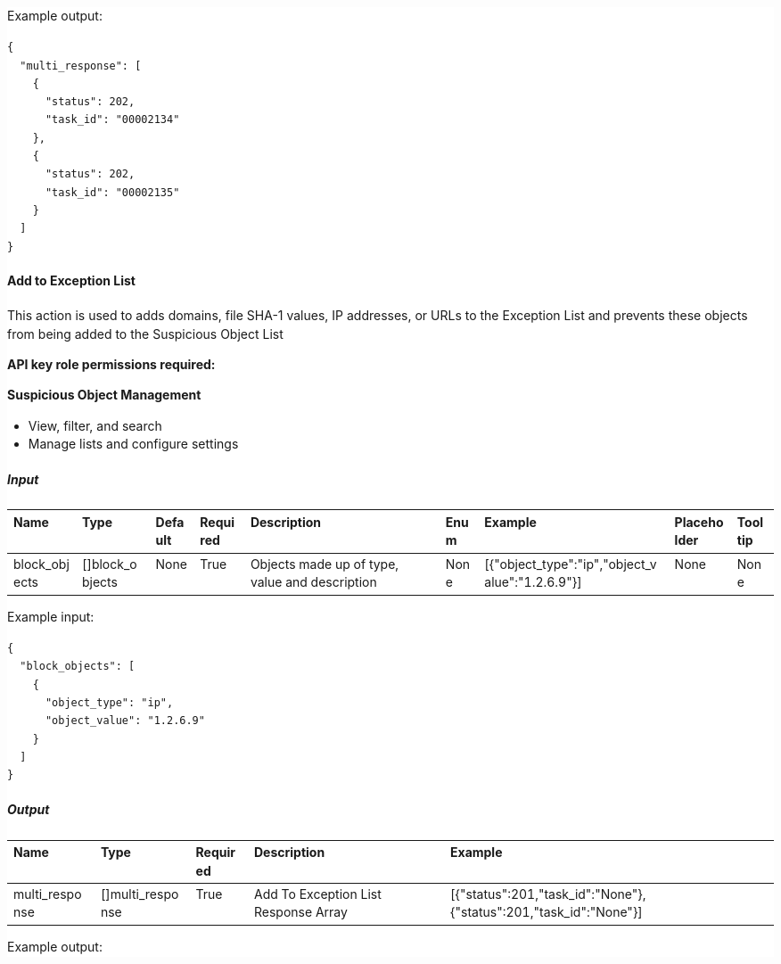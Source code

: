 Example output:

```
{
  "multi_response": [
    {
      "status": 202,
      "task_id": "00002134"
    },
    {
      "status": 202,
      "task_id": "00002135"
    }
  ]
}
```

#### Add to Exception List

This action is used to adds domains, file SHA-1 values, IP addresses, or URLs to the Exception List and prevents these 
objects from being added to the Suspicious Object List

**API key role permissions required:**

**Suspicious Object Management**

- View, filter, and search
- Manage lists and configure settings

##### Input

|Name|Type|Default|Required|Description|Enum|Example|Placeholder|Tooltip|
| :--- | :--- | :--- | :--- | :--- | :--- | :--- | :--- | :--- |
|block_objects|[]block_objects|None|True|Objects made up of type, value and description|None|[{"object_type":"ip","object_value":"1.2.6.9"}]|None|None|
  
Example input:

```
{
  "block_objects": [
    {
      "object_type": "ip",
      "object_value": "1.2.6.9"
    }
  ]
}
```

##### Output

|Name|Type|Required|Description|Example|
| :--- | :--- | :--- | :--- | :--- |
|multi_response|[]multi_response|True|Add To Exception List Response Array|[{"status":201,"task_id":"None"},{"status":201,"task_id":"None"}]|
  
Example output:
